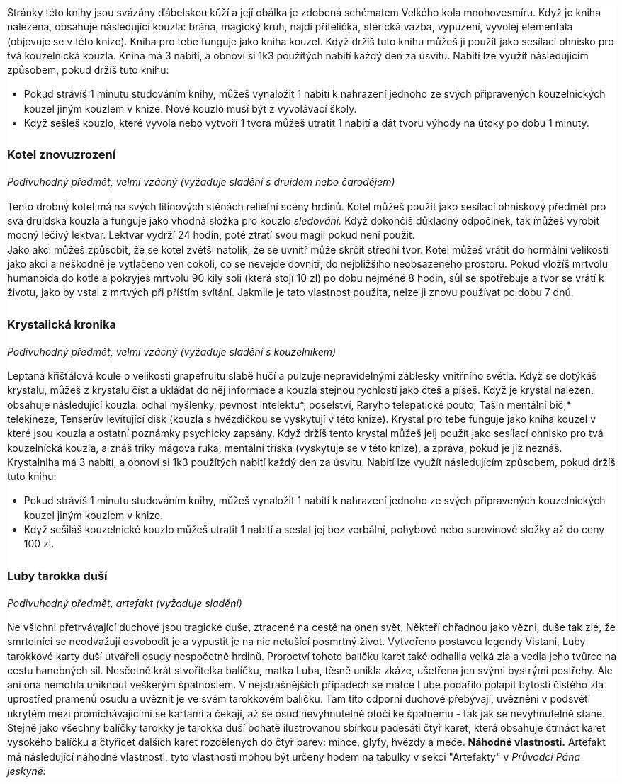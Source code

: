 Stránky této knihy jsou svázány ďábelskou kůží a její obálka je zdobená schématem Velkého kola mnohovesmíru. Když je kniha nalezena, obsahuje následující kouzla: brána, magický kruh, najdi přítelíčka, sférická vazba, vypuzení, vyvolej elementála (objevuje se v této knize). Kniha pro tebe funguje jako kniha kouzel.
Když držíš tuto knihu můžeš ji použít jako sesílací ohnisko pro tvá kouzelnícká kouzla.
Kniha má 3 nabití, a obnoví si 1k3 použítých nabití každý den za úsvitu. Nabití lze využít následujícím způsobem, pokud držíš tuto knihu:

- Pokud strávíš 1 minutu studováním knihy, můžeš vynaložit 1 nabití k nahrazení jednoho ze svých připravených kouzelnických kouzel jiným kouzlem v knize. Nové kouzlo musí být z vyvolávací školy.
- Když sešleš kouzlo, které vyvolá nebo vytvoří 1 tvora můžeš utratit 1 nabití  a dát tvoru výhody na útoky po dobu 1 minuty.

### Kotel znovuzrození
*Podivuhodný předmět, velmi vzácný (vyžaduje sladění s druidem nebo čarodějem)*

Tento drobný kotel má na svých litinových stěnách reliéfní scény hrdinů. Kotel můžeš použít jako sesílací ohniskový předmět pro svá druidská kouzla a funguje jako vhodná složka pro kouzlo *sledování.* Když dokončíš důkladný odpočinek, tak můžeš vyrobit mocný léčivý lektvar. Lektvar vydrží 24 hodin, poté ztratí svou magii pokud není použit.  
Jako akci můžeš způsobit, že se kotel zvětší natolik, že se uvnitř může skrčit střední tvor. Kotel můžeš vrátit do normální velikosti jako akci a neškodně je vytlačeno ven cokoli, co se nevejde dovnitř, do nejbližšího neobsazeného prostoru.
Pokud vložíš mrtvolu humanoida do kotle a pokryješ mrtvolu 90 kily soli (která stojí 10 zl) po dobu nejméně 8 hodin, sůl se spotřebuje a tvor se vrátí k životu, jako by vstal z mrtvých při příštím svítání. Jakmile je tato vlastnost použita, nelze ji znovu používat po dobu 7 dnů.

### Krystalická kronika
*Podivuhodný předmět, velmi vzácný (vyžaduje sladění s kouzelníkem)*

Leptaná křišťálová koule o velikosti grapefruitu slabě hučí a pulzuje nepravidelnými záblesky vnitřního světla. Když se dotýkáš krystalu, můžeš z krystalu číst a ukládat do něj informace a kouzla stejnou rychlostí jako čteš a píšeš. Když je krystal nalezen, obsahuje následující kouzla: odhal myšlenky, pevnost intelektu*, poselství, Raryho telepatické pouto, Tašin mentální bič,* telekineze, Tenserův levitující disk (kouzla s hvězdičkou se vyskytují v této knize). Krystal pro tebe funguje jako kniha kouzel v které jsou kouzla a ostatní poznámky psychicky zapsány.
Když držíš tento krystal můžeš jeij použít jako sesílací ohnisko pro tvá kouzelnícká kouzla, a znáš triky mágova ruka, mentální tříska (vyskytuje se v této knize), a zpráva,  pokud je již neznáš.
Krystalniha má 3 nabití, a obnoví si 1k3 použítých nabití každý den za úsvitu. Nabití lze využít následujícím způsobem, pokud držíš tuto knihu:

- Pokud strávíš 1 minutu studováním knihy, můžeš vynaložit 1 nabití k nahrazení jednoho ze svých připravených kouzelnických kouzel jiným kouzlem v knize.
- Když sešiláš kouzelnické kouzlo můžeš utratit 1 nabití a seslat jej bez verbální, pohybové nebo surovinové složky až do ceny 100 zl.

### Luby tarokka duší
*Podivuhodný předmět, artefakt (vyžaduje sladění)*

Ne všichni přetrvávající duchové jsou tragické duše, ztracené na cestě na onen svět. Někteří chřadnou jako vězni, duše tak zlé, že smrtelníci se neodvažují osvobodit je a vypustit je na nic netušící posmrtný život.
Vytvořeno postavou legendy Vistani, Luby tarokkové karty duší utvářeli osudy nespočetně hrdinů. Proroctví tohoto balíčku karet také odhalila velká zla a vedla jeho tvůrce na cestu hanebných sil. Nesčetně krát stvořitelka balíčku, matka Luba, těsně unikla zkáze, ušetřena jen svými bystrými postřehy. Ale ani ona nemohla uniknout veškerým špatnostem. V nejstrašnějších případech se matce Lube podařilo polapit bytosti čistého zla uprostřed pramenů osudu a uvěznit je ve svém tarokkovém balíčku. Tam tito odporní duchové přebývají, uvězněni v podsvětí ukrytém mezi promíchávajícími se kartami a čekají, až se osud nevyhnutelně otočí ke špatnému - tak jak se nevyhnutelně stane.
Stejně jako všechny balíčky tarokky je tarokka duší bohatě ilustrovanou sbírkou padesáti čtyř karet, která obsahuje čtrnáct karet vysokého balíčku a čtyřicet dalších karet rozdělených do čtyř barev: mince, glyfy, hvězdy a meče.
**Náhodné vlastnosti.**  Artefakt má následující náhodné vlastnosti, tyto vlastnosti mohou být určeny hodem na tabulky v sekci "Artefakty" v *Průvodci Pána jeskyně:*
